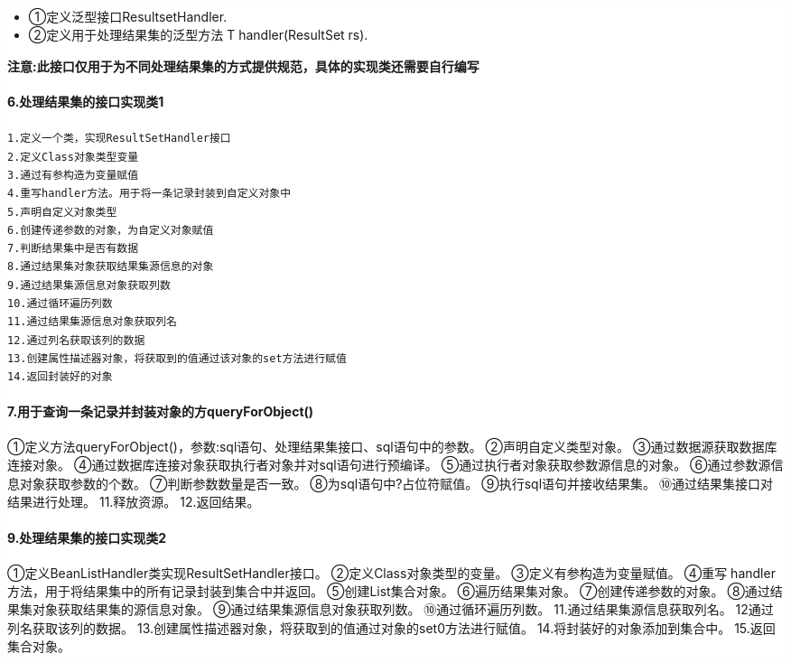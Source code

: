 + ①定义泛型接口ResultsetHandler<T>.
+ ②定义用于处理结果集的泛型方法<T> T handler(ResultSet rs).

**注意:此接口仅用于为不同处理结果集的方式提供规范，具体的实现类还需要自行编写**

#### 6.处理结果集的接口实现类1

```
1.定义一个类，实现ResultSetHandler接口
2.定义Class对象类型变量
3.通过有参构造为变量赋值
4.重写handler方法。用于将一条记录封装到自定义对象中
5.声明自定义对象类型
6.创建传递参数的对象，为自定义对象赋值
7.判断结果集中是否有数据
8.通过结果集对象获取结果集源信息的对象
9.通过结果集源信息对象获取列数
10.通过循环遍历列数
11.通过结果集源信息对象获取列名
12.通过列名获取该列的数据
13.创建属性描述器对象，将获取到的值通过该对象的set方法进行赋值
14.返回封装好的对象
```

#### 7.用于查询一条记录并封装对象的方queryForObject()

①定义方法queryForObject()，参数:sql语句、处理结果集接口、sql语句中的参数。
②声明自定义类型对象。
③通过数据源获取数据库连接对象。
④通过数据库连接对象获取执行者对象并对sql语句进行预编译。
⑤通过执行者对象获取参数源信息的对象。
⑥通过参数源信息对象获取参数的个数。
⑦判断参数数量是否一致。
⑧为sql语句中?占位符赋值。
⑨执行sql语句并接收结果集。
⑩通过结果集接口对结果进行处理。
11.释放资源。
12.返回结果。

#### 9.处理结果集的接口实现类2

①定义BeanListHandler<T>类实现ResultSetHandler<T>接口。
②定义Class对象类型的变量。
③定义有参构造为变量赋值。
④重写 handler方法，用于将结果集中的所有记录封装到集合中并返回。
⑤创建List集合对象。
⑥遍历结果集对象。
⑦创建传递参数的对象。
⑧通过结果集对象获取结果集的源信息对象。
⑨通过结果集源信息对象获取列数。
⑩通过循环遍历列数。
11.通过结果集源信息获取列名。
12通过列名获取该列的数据。
13.创建属性描述器对象，将获取到的值通过对象的set0方法进行赋值。
14.将封装好的对象添加到集合中。
15.返回集合对象。

